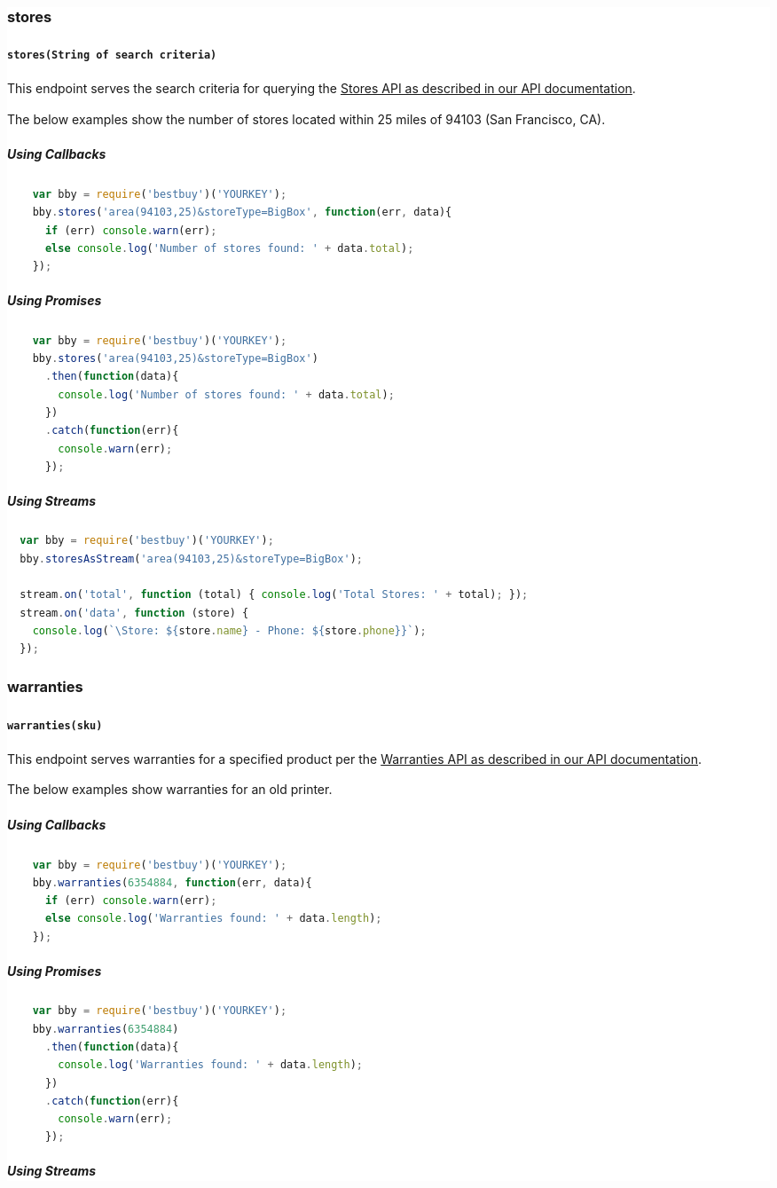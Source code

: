 ### stores
#### `stores(String of search criteria)`
This endpoint serves the search criteria for querying the [Stores API as described in our API documentation](https://developer.bestbuy.com/documentation/stores-api).

The below examples show the number of stores located within 25 miles of 94103 (San Francisco, CA).
##### Using Callbacks
```js
    var bby = require('bestbuy')('YOURKEY');
    bby.stores('area(94103,25)&storeType=BigBox', function(err, data){
      if (err) console.warn(err);
      else console.log('Number of stores found: ' + data.total);
    });
```
##### Using Promises
```js
    var bby = require('bestbuy')('YOURKEY');
    bby.stores('area(94103,25)&storeType=BigBox')
      .then(function(data){
        console.log('Number of stores found: ' + data.total);
      })
      .catch(function(err){
        console.warn(err);
      });
```
##### Using Streams
```js
  var bby = require('bestbuy')('YOURKEY');
  bby.storesAsStream('area(94103,25)&storeType=BigBox');

  stream.on('total', function (total) { console.log('Total Stores: ' + total); });
  stream.on('data', function (store) {
    console.log(`\Store: ${store.name} - Phone: ${store.phone}}`);
  });

```

### warranties
#### `warranties(sku)`
This endpoint serves warranties for a specified product per the [Warranties API as described in our API documentation](https://developer.bestbuy.com/documentation/stores-api).

The below examples show warranties for an old printer.
##### Using Callbacks
```js
    var bby = require('bestbuy')('YOURKEY');
    bby.warranties(6354884, function(err, data){
      if (err) console.warn(err);
      else console.log('Warranties found: ' + data.length);
    });
```
##### Using Promises
```js
    var bby = require('bestbuy')('YOURKEY');
    bby.warranties(6354884)
      .then(function(data){
        console.log('Warranties found: ' + data.length);
      })
      .catch(function(err){
        console.warn(err);
      });
```
##### Using Streams